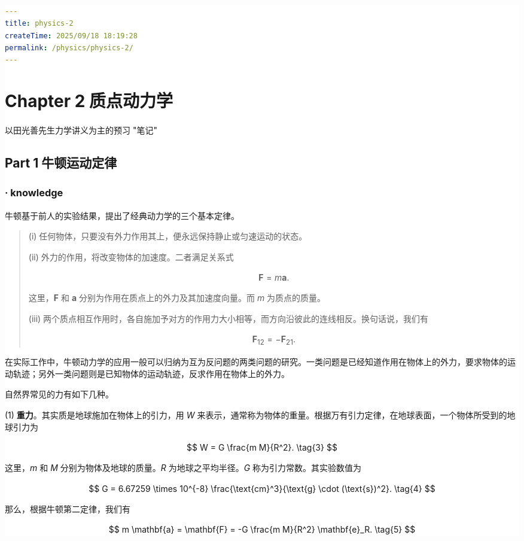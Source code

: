 ```yaml
---
title: physics-2
createTime: 2025/09/18 18:19:28
permalink: /physics/physics-2/
---
```



# Chapter 2 质点动力学

以田光善先生力学讲义为主的预习 "笔记"

## Part 1 牛顿运动定律

### · knowledge

牛顿基于前人的实验结果，提出了经典动力学的三个基本定律。

> (i) 任何物体，只要没有外力作用其上，便永远保持静止或匀速运动的状态。
>
> (ii) 外力的作用，将改变物体的加速度。二者满足关系式
>
> $$
> \mathbf{F} = m \mathbf{a}. \tag{1}
> $$
>
> 这里，$\mathbf{F}$ 和 $\mathbf{a}$ 分别为作用在质点上的外力及其加速度向量。而 $m$ 为质点的质量。
>
> (iii) 两个质点相互作用时，各自施加予对方的作用力大小相等，而方向沿彼此的连线相反。换句话说，我们有
>
> $$
> \mathbf{F}_{12} = -\mathbf{F}_{21}. \tag{2}
> $$

在实际工作中，牛顿动力学的应用一般可以归纳为互为反问题的两类问题的研究。一类问题是已经知道作用在物体上的外力，要求物体的运动轨迹；另外一类问题则是已知物体的运动轨迹，反求作用在物体上的外力。

自然界常见的力有如下几种。

(1) **重力**。其实质是地球施加在物体上的引力，用 $W$ 来表示，通常称为物体的重量。根据万有引力定律，在地球表面，一个物体所受到的地球引力为

$$
W = G \frac{m M}{R^2}. \tag{3}
$$

这里，$m$ 和 $M$ 分别为物体及地球的质量。$R$ 为地球之平均半径。$G$ 称为引力常数。其实验数值为

$$
G = 6.67259 \times 10^{-8} \frac{\text{cm}^3}{\text{g} \cdot (\text{s})^2}. \tag{4}
$$

那么，根据牛顿第二定律，我们有

$$
m \mathbf{a} = \mathbf{F} = -G \frac{m M}{R^2} \mathbf{e}_R. \tag{5}
$$
